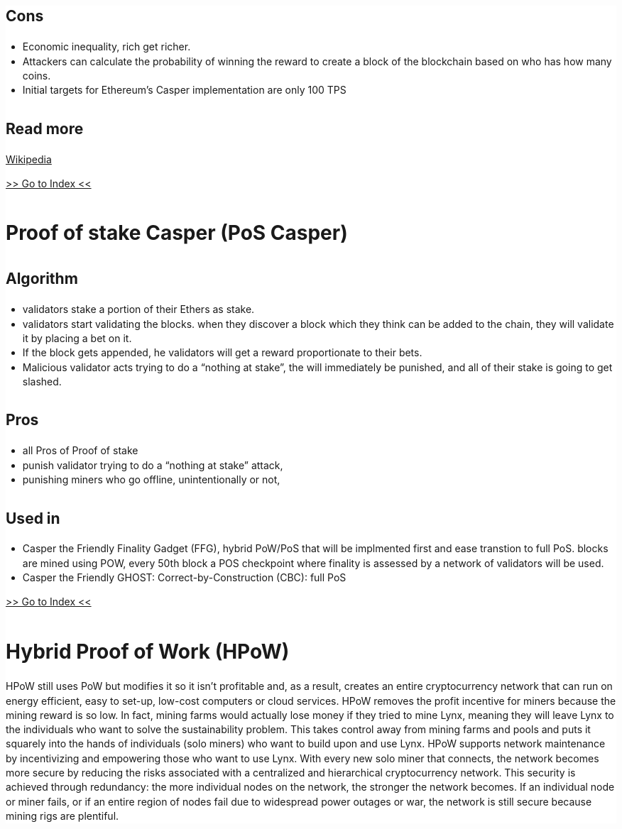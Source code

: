 ## Cons
* Economic inequality, rich get richer.
* Attackers can calculate the probability of winning the reward to create a block of the blockchain based on who has how many coins.
* Initial targets for Ethereum’s Casper implementation are only 100 TPS

## Read more
[Wikipedia](https://en.wikipedia.org/wiki/Proof-of-stake)

[>> Go to Index <<](#index)

# Proof of stake Casper (PoS Casper)

## Algorithm
* validators stake a portion of their Ethers as stake.
* validators start validating the blocks. when they discover a block which they think can be added to the chain, they will validate it by placing a bet on it.
* If the block gets appended, he validators will get a reward proportionate to their bets.
* Malicious validator acts trying to do a “nothing at stake”, the will immediately be punished, and all of their stake is going to get slashed.

## Pros
* all Pros of Proof of stake
* punish validator trying to do a “nothing at stake” attack, 
* punishing miners who go offline, unintentionally or not,

## Used in
* Casper the Friendly Finality Gadget (FFG), hybrid PoW/PoS that will be implmented first and ease transtion to full PoS. blocks are mined using POW, every 50th block a POS checkpoint where finality is assessed by a network of validators will be used.
* Casper the Friendly GHOST: Correct-by-Construction (CBC): full PoS

[>> Go to Index <<](#index)

# Hybrid Proof of Work (HPoW)
 HPoW still uses PoW but modifies it so it isn’t profitable and, as a result, creates an entire cryptocurrency network that can run on energy efficient, easy to set-up, low-cost computers or cloud services. HPoW removes the profit incentive for miners because the mining reward is so low. In fact, mining farms would actually lose money if they tried to mine Lynx, meaning they will leave Lynx to the individuals who want to solve the sustainability problem. This takes control away from mining farms and pools and puts it squarely into the hands of individuals (solo miners) who want to build upon and use Lynx. HPoW supports network maintenance by incentivizing and empowering those who want to use Lynx. With every new solo miner that connects, the network becomes more secure by reducing the risks associated with a centralized and hierarchical cryptocurrency network. This security is achieved through redundancy: the more individual nodes on the network, the stronger the network becomes. If an individual node or miner fails, or if an entire region of nodes fail due to widespread power outages or war, the network is still secure because mining rigs are plentiful.
